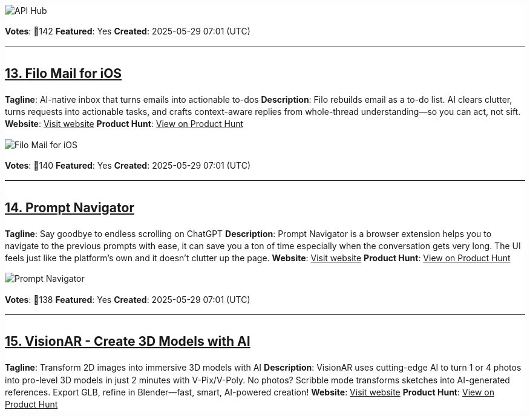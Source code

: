 ![API Hub](https://ph-files.imgix.net/cf17c765-a48e-4b75-ae53-0f6698f6f1f3.png?auto=format)

**Votes**: 🔺142
**Featured**: Yes
**Created**: 2025-05-29 07:01 (UTC)

---

## [13. Filo Mail for iOS](https://www.producthunt.com/posts/filo-mail-for-ios?utm_campaign=producthunt-api&utm_medium=api-v2&utm_source=Application%3A+phdata+%28ID%3A+183397%29)
**Tagline**: AI-native inbox that turns emails into actionable to-dos
**Description**: Filo rebuilds email as a to-do list. AI clears clutter, turns requests into actionable tasks, and crafts context-aware replies from whole-thread understanding—so you can act, not sift.
**Website**: [Visit website](https://www.producthunt.com/r/GUMNYPYYYAS2AP?utm_campaign=producthunt-api&utm_medium=api-v2&utm_source=Application%3A+phdata+%28ID%3A+183397%29)
**Product Hunt**: [View on Product Hunt](https://www.producthunt.com/posts/filo-mail-for-ios?utm_campaign=producthunt-api&utm_medium=api-v2&utm_source=Application%3A+phdata+%28ID%3A+183397%29)

![Filo Mail for iOS](https://ph-files.imgix.net/e51402a0-addc-47a3-93b7-a63916bff661.png?auto=format)

**Votes**: 🔺140
**Featured**: Yes
**Created**: 2025-05-29 07:01 (UTC)

---

## [14. Prompt Navigator](https://www.producthunt.com/posts/prompt-navigator?utm_campaign=producthunt-api&utm_medium=api-v2&utm_source=Application%3A+phdata+%28ID%3A+183397%29)
**Tagline**: Say goodbye to endless scrolling on ChatGPT
**Description**: Prompt Navigator is a browser extension helps you to navigate to the previous prompts with ease, it can save you a ton of time especially when the conversation gets very long. The UI feels just like the platform’s own and it doesn’t clutter up the page.
**Website**: [Visit website](https://www.producthunt.com/r/E3F2O4EU2CNWSK?utm_campaign=producthunt-api&utm_medium=api-v2&utm_source=Application%3A+phdata+%28ID%3A+183397%29)
**Product Hunt**: [View on Product Hunt](https://www.producthunt.com/posts/prompt-navigator?utm_campaign=producthunt-api&utm_medium=api-v2&utm_source=Application%3A+phdata+%28ID%3A+183397%29)

![Prompt Navigator](https://ph-files.imgix.net/581aff9f-f76a-416c-9c32-97ae77d2cbb2.gif?auto=format)

**Votes**: 🔺138
**Featured**: Yes
**Created**: 2025-05-29 07:01 (UTC)

---

## [15. VisionAR - Create 3D Models with AI](https://www.producthunt.com/posts/visionar-create-3d-models-with-ai?utm_campaign=producthunt-api&utm_medium=api-v2&utm_source=Application%3A+phdata+%28ID%3A+183397%29)
**Tagline**: Transform 2D images into immersive 3D models with AI
**Description**: VisionAR uses cutting-edge AI to turn 1 or 4 photos into pro-level 3D models in just 2 minutes with V-Pix/V-Poly. No photos? Scribble mode transforms sketches into AI-generated references. Export GLB, refine in Blender—fast, smart, AI-powered creation!
**Website**: [Visit website](https://www.producthunt.com/r/IFSW7FVJ7T3VSQ?utm_campaign=producthunt-api&utm_medium=api-v2&utm_source=Application%3A+phdata+%28ID%3A+183397%29)
**Product Hunt**: [View on Product Hunt](https://www.producthunt.com/posts/visionar-create-3d-models-with-ai?utm_campaign=producthunt-api&utm_medium=api-v2&utm_source=Application%3A+phdata+%28ID%3A+183397%29)
